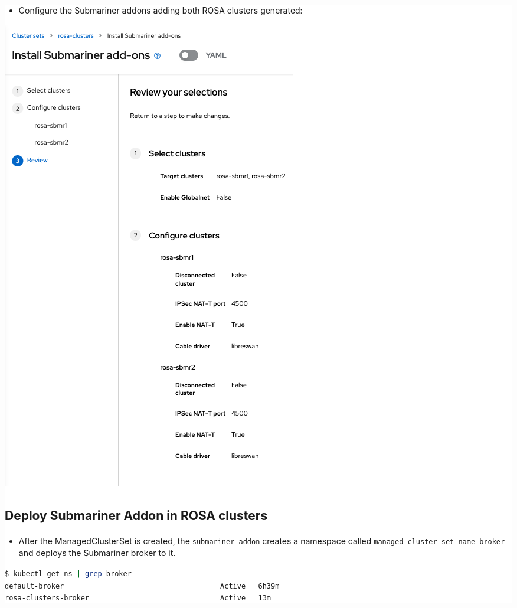 * Configure the Submariner addons adding both ROSA clusters generated:

![ROSA Submariner](./rosa-submariner3.png)

## Deploy Submariner Addon in ROSA clusters

* After the ManagedClusterSet is created, the `submariner-addon` creates a namespace called `managed-cluster-set-name-broker` and deploys the Submariner broker to it.

```sh
$ kubectl get ns | grep broker
default-broker                                     Active   6h39m
rosa-clusters-broker                               Active   13m
```
